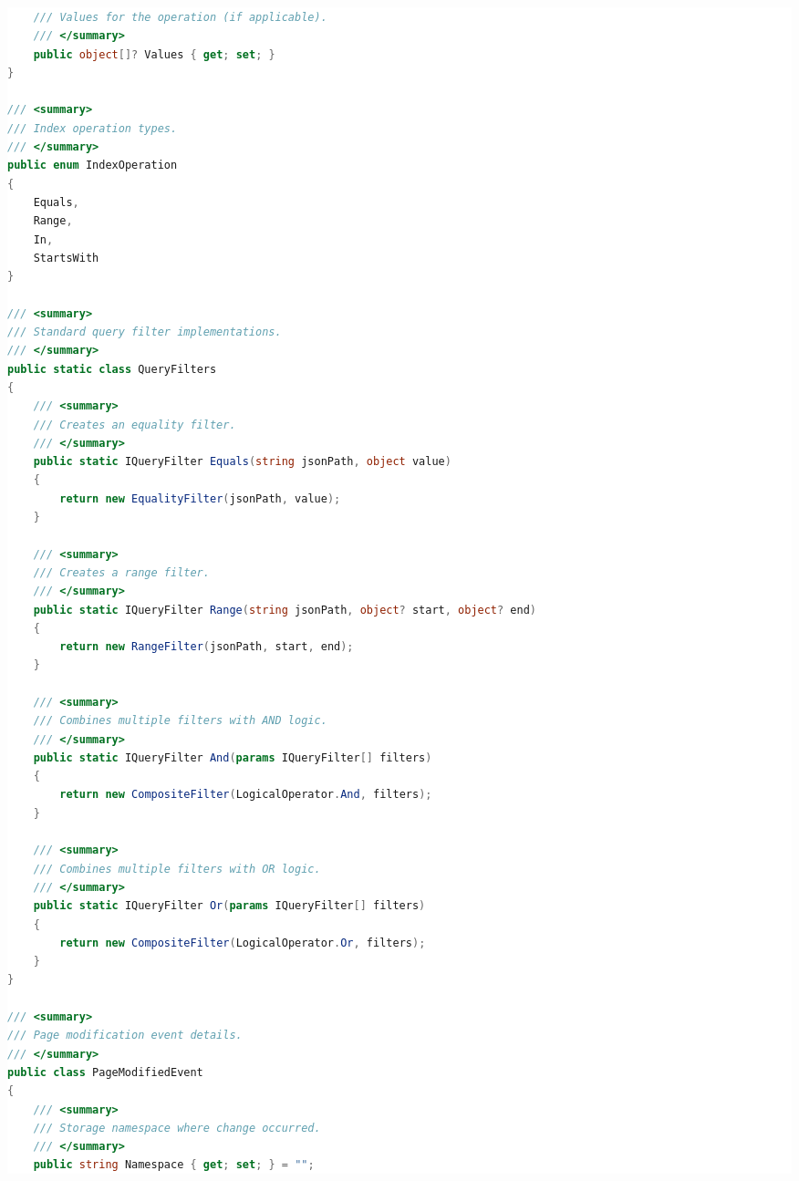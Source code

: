 ```csharp
    /// Values for the operation (if applicable).
    /// </summary>
    public object[]? Values { get; set; }
}

/// <summary>
/// Index operation types.
/// </summary>
public enum IndexOperation
{
    Equals,
    Range,
    In,
    StartsWith
}

/// <summary>
/// Standard query filter implementations.
/// </summary>
public static class QueryFilters
{
    /// <summary>
    /// Creates an equality filter.
    /// </summary>
    public static IQueryFilter Equals(string jsonPath, object value)
    {
        return new EqualityFilter(jsonPath, value);
    }
    
    /// <summary>
    /// Creates a range filter.
    /// </summary>
    public static IQueryFilter Range(string jsonPath, object? start, object? end)
    {
        return new RangeFilter(jsonPath, start, end);
    }
    
    /// <summary>
    /// Combines multiple filters with AND logic.
    /// </summary>
    public static IQueryFilter And(params IQueryFilter[] filters)
    {
        return new CompositeFilter(LogicalOperator.And, filters);
    }
    
    /// <summary>
    /// Combines multiple filters with OR logic.
    /// </summary>
    public static IQueryFilter Or(params IQueryFilter[] filters)
    {
        return new CompositeFilter(LogicalOperator.Or, filters);
    }
}

/// <summary>
/// Page modification event details.
/// </summary>
public class PageModifiedEvent
{
    /// <summary>
    /// Storage namespace where change occurred.
    /// </summary>
    public string Namespace { get; set; } = "";
```
